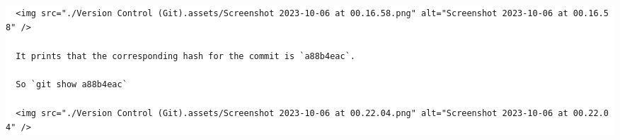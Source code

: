       <img src="./Version Control (Git).assets/Screenshot 2023-10-06 at 00.16.58.png" alt="Screenshot 2023-10-06 at 00.16.58" />

      It prints that the corresponding hash for the commit is `a88b4eac`.

      So `git show a88b4eac`

      <img src="./Version Control (Git).assets/Screenshot 2023-10-06 at 00.22.04.png" alt="Screenshot 2023-10-06 at 00.22.04" />
